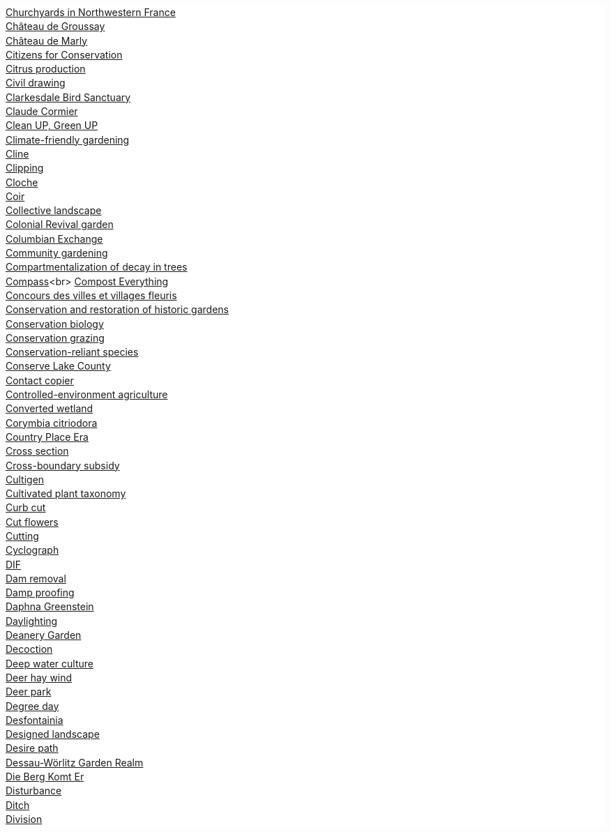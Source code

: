 [Churchyards in Northwestern France](https://en.wikipedia.org/wiki/Churchyards_in_Northwestern_France)<br>
[Château de Groussay](https://en.wikipedia.org/wiki/Château_de_Groussay)<br>
[Château de Marly](https://en.wikipedia.org/wiki/Château_de_Marly)<br>
[Citizens for Conservation](https://en.wikipedia.org/wiki/Citizens_for_Conservation)<br>
[Citrus production](https://en.wikipedia.org/wiki/Citrus_production)<br>
[Civil drawing](https://en.wikipedia.org/wiki/Civil_drawing)<br>
[Clarkesdale Bird Sanctuary](https://en.wikipedia.org/wiki/Clarkesdale_Bird_Sanctuary)<br>
[Claude Cormier](https://en.wikipedia.org/wiki/Claude_Cormier)<br>
[Clean UP, Green UP](https://en.wikipedia.org/wiki/Clean_UP,_Green_UP)<br>
[Climate-friendly gardening](https://en.wikipedia.org/wiki/Climate-friendly_gardening)<br>
[Cline](https://en.wikipedia.org/wiki/Cline_(biology))<br>
[Clipping](https://en.wikipedia.org/wiki/Clipping_(gardening))<br>
[Cloche](https://en.wikipedia.org/wiki/Cloche_(agriculture))<br>
[Coir](https://en.wikipedia.org/wiki/Coir)<br>
[Collective landscape](https://en.wikipedia.org/wiki/Collective_landscape)<br>
[Colonial Revival garden](https://en.wikipedia.org/wiki/Colonial_Revival_garden)<br>
[Columbian Exchange](https://en.wikipedia.org/wiki/Columbian_Exchange)<br>
[Community gardening](https://en.wikipedia.org/wiki/Community_gardening)<br>
[Compartmentalization of decay in trees](https://en.wikipedia.org/wiki/Compartmentalization_of_decay_in_trees)<br>
[Compass](https://en.wikipedia.org/wiki/Compass_(drawing_tool))<br>
[Compost Everything](https://en.wikipedia.org/wiki/Compost_Everything)<br>
[Concours des villes et villages fleuris](https://en.wikipedia.org/wiki/Concours_des_villes_et_villages_fleuris)<br>
[Conservation and restoration of historic gardens](https://en.wikipedia.org/wiki/Conservation_and_restoration_of_historic_gardens)<br>
[Conservation biology](https://en.wikipedia.org/wiki/Conservation_biology)<br>
[Conservation grazing](https://en.wikipedia.org/wiki/Conservation_grazing)<br>
[Conservation-reliant species](https://en.wikipedia.org/wiki/Conservation-reliant_species)<br>
[Conserve Lake County](https://en.wikipedia.org/wiki/Conserve_Lake_County)<br>
[Contact copier](https://en.wikipedia.org/wiki/Contact_copier)<br>
[Controlled-environment agriculture](https://en.wikipedia.org/wiki/Controlled-environment_agriculture)<br>
[Converted wetland](https://en.wikipedia.org/wiki/Converted_wetland)<br>
[Corymbia citriodora](https://en.wikipedia.org/wiki/Corymbia_citriodora)<br>
[Country Place Era](https://en.wikipedia.org/wiki/Country_Place_Era)<br>
[Cross section](https://en.wikipedia.org/wiki/Cross_section_(geometry))<br>
[Cross-boundary subsidy](https://en.wikipedia.org/wiki/Cross-boundary_subsidy)<br>
[Cultigen](https://en.wikipedia.org/wiki/Cultigen)<br>
[Cultivated plant taxonomy](https://en.wikipedia.org/wiki/Cultivated_plant_taxonomy)<br>
[Curb cut](https://en.wikipedia.org/wiki/Curb_cut)<br>
[Cut flowers](https://en.wikipedia.org/wiki/Cut_flowers)<br>
[Cutting](https://en.wikipedia.org/wiki/Cutting_(plant))<br>
[Cyclograph](https://en.wikipedia.org/wiki/Cyclograph)<br>
[DIF](https://en.wikipedia.org/wiki/DIF_(technique))<br>
[Dam removal](https://en.wikipedia.org/wiki/Dam_removal)<br>
[Damp proofing](https://en.wikipedia.org/wiki/Damp_proofing)<br>
[Daphna Greenstein](https://en.wikipedia.org/wiki/Daphna_Greenstein)<br>
[Daylighting](https://en.wikipedia.org/wiki/Daylighting_(streams))<br>
[Deanery Garden](https://en.wikipedia.org/wiki/Deanery_Garden)<br>
[Decoction](https://en.wikipedia.org/wiki/Decoction)<br>
[Deep water culture](https://en.wikipedia.org/wiki/Deep_water_culture)<br>
[Deer hay wind](https://en.wikipedia.org/wiki/Deer_hay_wind)<br>
[Deer park](https://en.wikipedia.org/wiki/Deer_park_(England))<br>
[Degree day](https://en.wikipedia.org/wiki/Degree_day)<br>
[Desfontainia](https://en.wikipedia.org/wiki/Desfontainia)<br>
[Designed landscape](https://en.wikipedia.org/wiki/Designed_landscape)<br>
[Desire path](https://en.wikipedia.org/wiki/Desire_path)<br>
[Dessau-Wörlitz Garden Realm](https://en.wikipedia.org/wiki/Dessau-Wörlitz_Garden_Realm)<br>
[Die Berg Komt Er](https://en.wikipedia.org/wiki/Die_Berg_Komt_Er)<br>
[Disturbance](https://en.wikipedia.org/wiki/Disturbance_(ecology))<br>
[Ditch](https://en.wikipedia.org/wiki/Ditch)<br>
[Division](https://en.wikipedia.org/wiki/Division_(horticulture))<br>